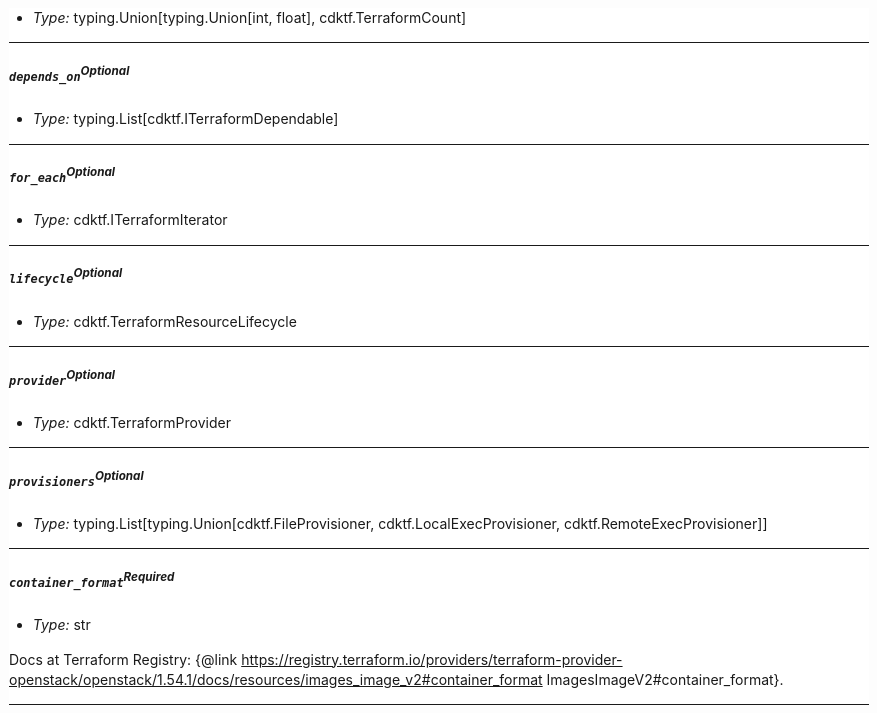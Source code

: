 - *Type:* typing.Union[typing.Union[int, float], cdktf.TerraformCount]

---

##### `depends_on`<sup>Optional</sup> <a name="depends_on" id="@ithings/cdktf-provider-openstack.imagesImageV2.ImagesImageV2.Initializer.parameter.dependsOn"></a>

- *Type:* typing.List[cdktf.ITerraformDependable]

---

##### `for_each`<sup>Optional</sup> <a name="for_each" id="@ithings/cdktf-provider-openstack.imagesImageV2.ImagesImageV2.Initializer.parameter.forEach"></a>

- *Type:* cdktf.ITerraformIterator

---

##### `lifecycle`<sup>Optional</sup> <a name="lifecycle" id="@ithings/cdktf-provider-openstack.imagesImageV2.ImagesImageV2.Initializer.parameter.lifecycle"></a>

- *Type:* cdktf.TerraformResourceLifecycle

---

##### `provider`<sup>Optional</sup> <a name="provider" id="@ithings/cdktf-provider-openstack.imagesImageV2.ImagesImageV2.Initializer.parameter.provider"></a>

- *Type:* cdktf.TerraformProvider

---

##### `provisioners`<sup>Optional</sup> <a name="provisioners" id="@ithings/cdktf-provider-openstack.imagesImageV2.ImagesImageV2.Initializer.parameter.provisioners"></a>

- *Type:* typing.List[typing.Union[cdktf.FileProvisioner, cdktf.LocalExecProvisioner, cdktf.RemoteExecProvisioner]]

---

##### `container_format`<sup>Required</sup> <a name="container_format" id="@ithings/cdktf-provider-openstack.imagesImageV2.ImagesImageV2.Initializer.parameter.containerFormat"></a>

- *Type:* str

Docs at Terraform Registry: {@link https://registry.terraform.io/providers/terraform-provider-openstack/openstack/1.54.1/docs/resources/images_image_v2#container_format ImagesImageV2#container_format}.

---
